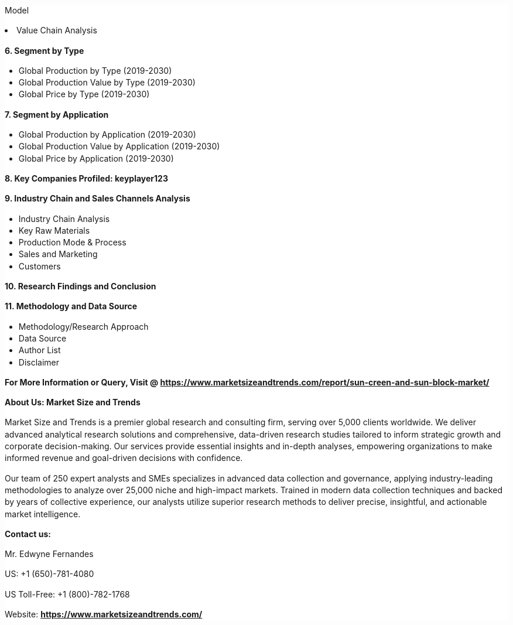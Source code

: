 Model</li><li>Value Chain Analysis&nbsp;</li></ul><p><strong>6. Segment by Type</strong></p><ul><li>Global Production by Type (2019-2030)</li><li>Global Production Value by Type (2019-2030)</li><li>Global Price by Type (2019-2030)</li></ul><p><strong>7. Segment by Application</strong></p><ul><li>Global Production by Application (2019-2030)</li><li>Global Production Value by Application (2019-2030)</li><li>Global Price by Application (2019-2030)</li></ul><p><strong>8. Key Companies Profiled: keyplayer123</strong></p><p><strong>9. Industry Chain and Sales Channels Analysis</strong></p><ul><li>Industry Chain Analysis</li><li>Key Raw Materials</li><li>Production Mode &amp; Process</li><li>Sales and Marketing</li><li>Customers</li></ul><p><strong>10. Research Findings and Conclusion</strong></p><p><strong>11. Methodology and Data Source</strong></p><ul><li>Methodology/Research Approach</li><li>Data Source</li><li>Author List</li><li>Disclaimer</li></ul></p><p><strong>For More Information or Query, Visit @ <a href="https://www.marketsizeandtrends.com/report/sun-creen-and-sun-block-market/">https://www.marketsizeandtrends.com/report/sun-creen-and-sun-block-market/</a></strong></p><p><strong>About Us: Market Size and Trends</strong></p><p>Market Size and Trends is a premier global research and consulting firm, serving over 5,000 clients worldwide. We deliver advanced analytical research solutions and comprehensive, data-driven research studies tailored to inform strategic growth and corporate decision-making. Our services provide essential insights and in-depth analyses, empowering organizations to make informed revenue and goal-driven decisions with confidence.</p><p>Our team of 250 expert analysts and SMEs specializes in advanced data collection and governance, applying industry-leading methodologies to analyze over 25,000 niche and high-impact markets. Trained in modern data collection techniques and backed by years of collective experience, our analysts utilize superior research methods to deliver precise, insightful, and actionable market intelligence.</p><p><strong>Contact us:</strong></p><p>Mr. Edwyne Fernandes</p><p>US: +1 (650)-781-4080</p><p>US Toll-Free: +1 (800)-782-1768</p><p>Website: <strong><a href="https://www.marketsizeandtrends.com/">https://www.marketsizeandtrends.com/</a></strong></p>
